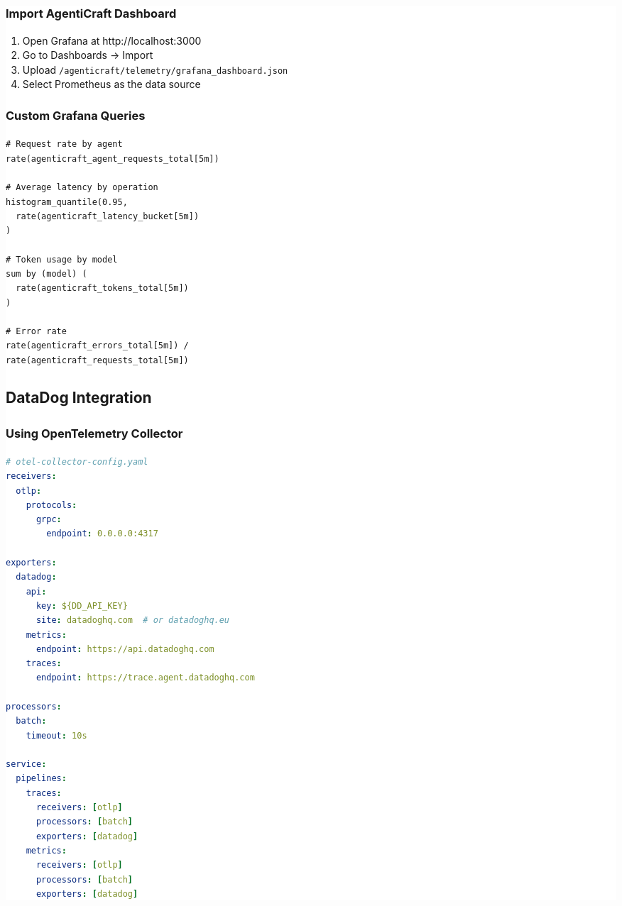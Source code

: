 ### Import AgentiCraft Dashboard

1. Open Grafana at http://localhost:3000
2. Go to Dashboards → Import
3. Upload `/agenticraft/telemetry/grafana_dashboard.json`
4. Select Prometheus as the data source

### Custom Grafana Queries

```promql
# Request rate by agent
rate(agenticraft_agent_requests_total[5m])

# Average latency by operation
histogram_quantile(0.95, 
  rate(agenticraft_latency_bucket[5m])
)

# Token usage by model
sum by (model) (
  rate(agenticraft_tokens_total[5m])
)

# Error rate
rate(agenticraft_errors_total[5m]) / 
rate(agenticraft_requests_total[5m])
```

## DataDog Integration

### Using OpenTelemetry Collector

```yaml
# otel-collector-config.yaml
receivers:
  otlp:
    protocols:
      grpc:
        endpoint: 0.0.0.0:4317

exporters:
  datadog:
    api:
      key: ${DD_API_KEY}
      site: datadoghq.com  # or datadoghq.eu
    metrics:
      endpoint: https://api.datadoghq.com
    traces:
      endpoint: https://trace.agent.datadoghq.com

processors:
  batch:
    timeout: 10s

service:
  pipelines:
    traces:
      receivers: [otlp]
      processors: [batch]
      exporters: [datadog]
    metrics:
      receivers: [otlp]
      processors: [batch]
      exporters: [datadog]
```